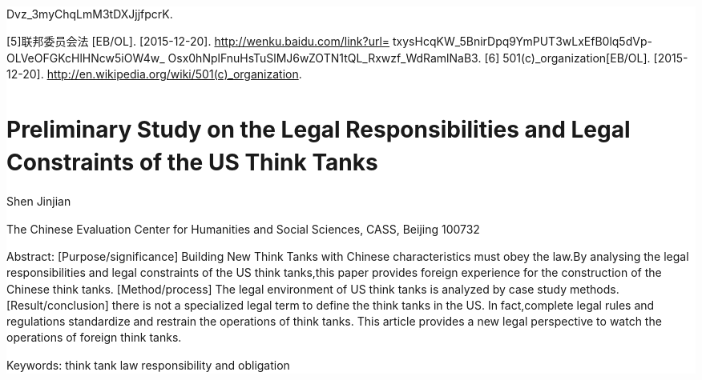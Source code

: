Dvz_3myChqLmM3tDXJjjfpcrK.

[5]联邦委员会法 [EB/OL]. [2015-12-20]. http://wenku.baidu.com/link?url= txysHcqKW_5BnirDpq9YmPUT3wLxEfB0lq5dVp-OLVeOFGKcHlHNcw5iOW4w_ Osx0hNplFnuHsTuSlMJ6wZOTN1tQL_Rxwzf_WdRamlNaB3. [6] 501(c)_organization[EB/OL]. [2015-12-20]. http://en.wikipedia.org/wiki/501(c)_organization.

# Preliminary Study on the Legal Responsibilities and Legal Constraints of the US Think Tanks

Shen Jinjian

The Chinese Evaluation Center for Humanities and Social Sciences, CASS, Beijing 100732

Abstract: [Purpose/significance] Building New Think Tanks with Chinese characteristics must obey the law.By analysing the legal responsibilities and legal constraints of the US think tanks,this paper provides foreign experience for the construction of the Chinese think tanks. [Method/process] The legal environment of US think tanks is analyzed by case study methods. [Result/conclusion] there is not a specialized legal term to define the think tanks in the US. In fact,complete legal rules and regulations standardize and restrain the operations of think tanks. This article provides a new legal perspective to watch the operations of foreign think tanks.

Keywords: think tank law responsibility and obligation